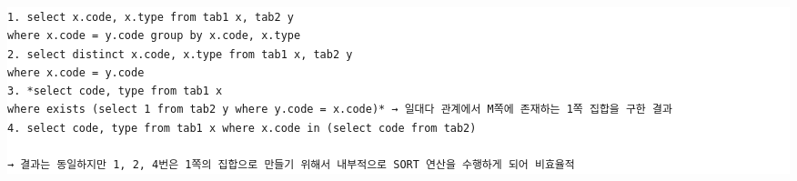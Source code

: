     1. select x.code, x.type from tab1 x, tab2 y
    where x.code = y.code group by x.code, x.type
    2. select distinct x.code, x.type from tab1 x, tab2 y
    where x.code = y.code
    3. *select code, type from tab1 x
    where exists (select 1 from tab2 y where y.code = x.code)* → 일대다 관계에서 M쪽에 존재하는 1쪽 집합을 구한 결과
    4. select code, type from tab1 x where x.code in (select code from tab2)
    
    → 결과는 동일하지만 1, 2, 4번은 1쪽의 집합으로 만들기 위해서 내부적으로 SORT 연산을 수행하게 되어 비효율적